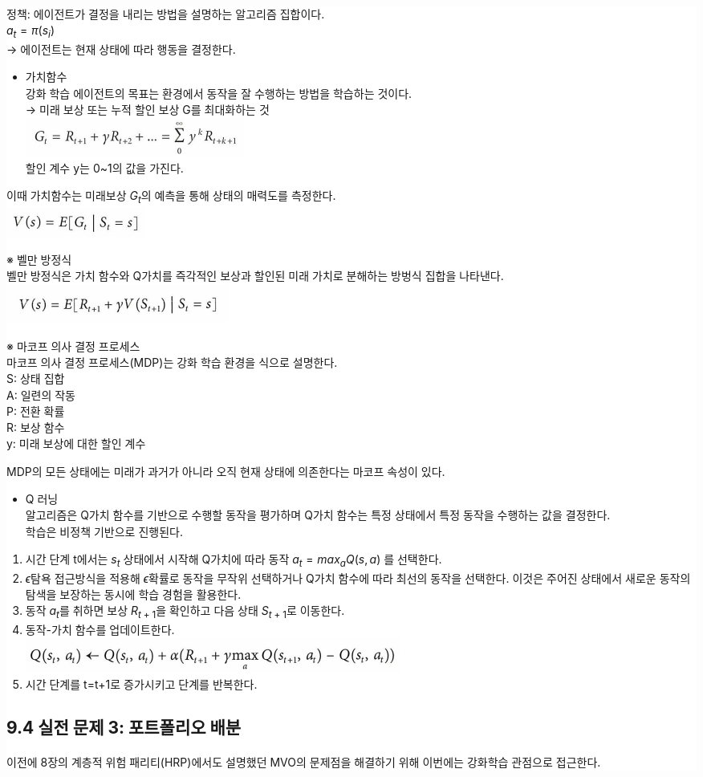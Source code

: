 정책: 에이전트가 결정을 내리는 방법을 설명하는 알고리즘 집합이다.  
$a_t = \pi(s_i)$  
→ 에이전트는 현재 상태에 따라 행동을 결정한다.  


- 가치함수  
강화 학습 에이전트의 목표는 환경에서 동작을 잘 수행하는 방법을 학습하는 것이다.  
→ 미래 보상 또는 누적 할인 보상 G를 최대화하는 것  
![image1.png](/assets/images/Finance_HW4/image3.png)   
할인 계수 y는 0~1의 값을 가진다.  

이때 가치함수는 미래보상 $G_t$의 예측을 통해 상태의 매력도를 측정한다.  
![image1.png](/assets/images/Finance_HW4/image4.png)   


※ 벨만 방정식  
벨만 방정식은 가치 함수와 Q가치를 즉각적인 보상과 할인된 미래 가치로 분해하는 방벙식 집합을 나타낸다.  
![image1.png](/assets/images/Finance_HW4/image5.png)  

※ 마코프 의사 결정 프로세스  
마코프 의사 결정 프로세스(MDP)는 강화 학습 환경을 식으로 설명한다.  
S: 상태 집합  
A: 일련의 작동  
P: 전환 확률  
R: 보상 함수  
y: 미래 보상에 대한 할인 계수  

MDP의 모든 상태에는 미래가 과거가 아니라 오직 현재 상태에 의존한다는 마코프 속성이 있다.  

- Q 러닝  
알고리즘은 Q가치 함수를 기반으로 수행할 동작을 평가하며 Q가치 함수는 특정 상태에서 특정 동작을 수행하는 값을 결정한다.  
학습은 비정책 기반으로 진행된다.  
1. 시간 단계 t에서는 $s_t$ 상태에서 시작해 Q가치에 따라 동작 $a_t = max_aQ(s,a)$ 를 선택한다.  
2. $\epsilon$탐욕 접근방식을 적용해 $\epsilon$확률로 동작을 무작위 선택하거나 Q가치 함수에 따라 최선의 동작을 선택한다. 이것은 주어진 상태에서 새로운 동작의 탐색을 보장하는 동시에 학습 경험을 활용한다.  
3. 동작 $a_t$를 취하면 보상 $R_{t+1}$을 확인하고 다음 상태 $S_{t+1}$로 이동한다.  
4. 동작-가치 함수를 업데이트한다.  
![image1.png](/assets/images/Finance_HW4/image6.png)  
5. 시간 단계를 t=t+1로 증가시키고 단계를 반복한다.  


## 9.4 실전 문제 3: 포트폴리오 배분   
이전에 8장의 계층적 위험 패리티(HRP)에서도 설명했던 MVO의 문제점을 해결하기 위해 이번에는 강화학습 관점으로 접근한다.  
